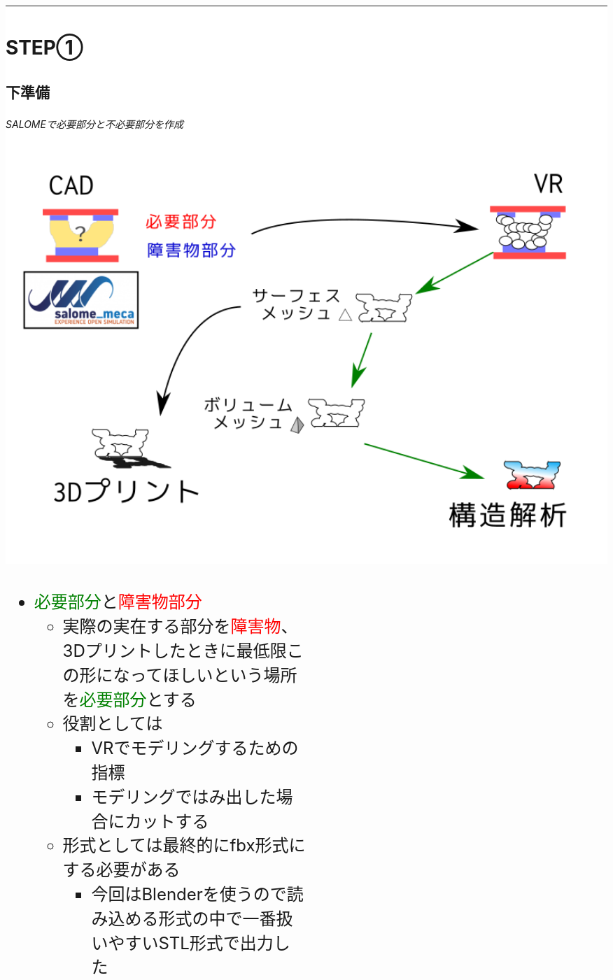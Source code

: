 </div>

---

# STEP①

## 下準備

>>>

###### SALOMEで必要部分と不必要部分を作成

<img src="fig/flow2_salome.png" height="580">

>>>

<div class="container">

<div class="col" style="width: 50%; float: left;">

<font size=5em>

- <font color="green">必要部分</font>と<font color="red">障害物部分</font>
    - 実際の実在する部分を<font color="red">障害物</font>、3Dプリントしたときに最低限この形になってほしいという場所を<font color="green">必要部分</font>とする
    - 役割としては
      - VRでモデリングするための指標
      - モデリングではみ出した場合にカットする
    - 形式としては最終的にfbx形式にする必要がある
      - 今回はBlenderを使うので読み込める形式の中で一番扱いやすいSTL形式で出力した

